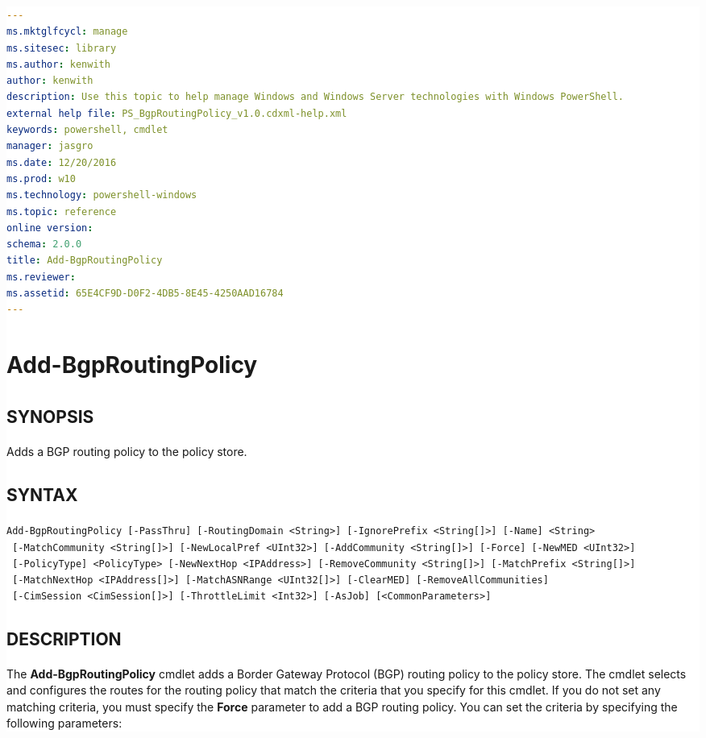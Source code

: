 ```yaml
---
ms.mktglfcycl: manage
ms.sitesec: library
ms.author: kenwith
author: kenwith
description: Use this topic to help manage Windows and Windows Server technologies with Windows PowerShell.
external help file: PS_BgpRoutingPolicy_v1.0.cdxml-help.xml
keywords: powershell, cmdlet
manager: jasgro
ms.date: 12/20/2016
ms.prod: w10
ms.technology: powershell-windows
ms.topic: reference
online version: 
schema: 2.0.0
title: Add-BgpRoutingPolicy
ms.reviewer:
ms.assetid: 65E4CF9D-D0F2-4DB5-8E45-4250AAD16784
---
```


# Add-BgpRoutingPolicy

## SYNOPSIS
Adds a BGP routing policy to the policy store.

## SYNTAX

```
Add-BgpRoutingPolicy [-PassThru] [-RoutingDomain <String>] [-IgnorePrefix <String[]>] [-Name] <String>
 [-MatchCommunity <String[]>] [-NewLocalPref <UInt32>] [-AddCommunity <String[]>] [-Force] [-NewMED <UInt32>]
 [-PolicyType] <PolicyType> [-NewNextHop <IPAddress>] [-RemoveCommunity <String[]>] [-MatchPrefix <String[]>]
 [-MatchNextHop <IPAddress[]>] [-MatchASNRange <UInt32[]>] [-ClearMED] [-RemoveAllCommunities]
 [-CimSession <CimSession[]>] [-ThrottleLimit <Int32>] [-AsJob] [<CommonParameters>]
```

## DESCRIPTION
The **Add-BgpRoutingPolicy** cmdlet adds a Border Gateway Protocol (BGP) routing policy to the policy store.
The cmdlet selects and configures the routes for the routing policy that match the criteria that you specify for this cmdlet.
If you do not set any matching criteria, you must specify the **Force** parameter to add a BGP routing policy.
You can set the criteria by specifying the following parameters: 
